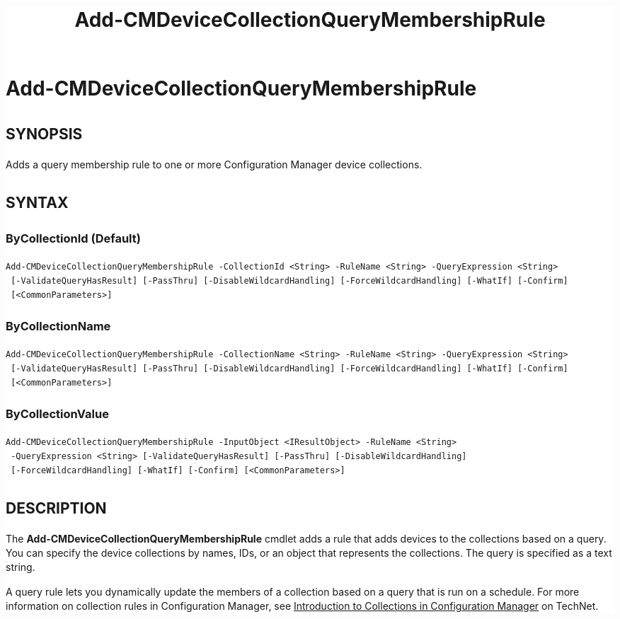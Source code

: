 ﻿---
description: Adds a query membership rule to one or more Configuration Manager device collections.
external help file: AdminUI.PS.Collections.dll-Help.xml
Module Name: ConfigurationManager
ms.date: 04/29/2019
schema: 2.0.0
title: Add-CMDeviceCollectionQueryMembershipRule
---

# Add-CMDeviceCollectionQueryMembershipRule

## SYNOPSIS
Adds a query membership rule to one or more Configuration Manager device collections.

## SYNTAX

### ByCollectionId (Default)
```
Add-CMDeviceCollectionQueryMembershipRule -CollectionId <String> -RuleName <String> -QueryExpression <String>
 [-ValidateQueryHasResult] [-PassThru] [-DisableWildcardHandling] [-ForceWildcardHandling] [-WhatIf] [-Confirm]
 [<CommonParameters>]
```

### ByCollectionName
```
Add-CMDeviceCollectionQueryMembershipRule -CollectionName <String> -RuleName <String> -QueryExpression <String>
 [-ValidateQueryHasResult] [-PassThru] [-DisableWildcardHandling] [-ForceWildcardHandling] [-WhatIf] [-Confirm]
 [<CommonParameters>]
```

### ByCollectionValue
```
Add-CMDeviceCollectionQueryMembershipRule -InputObject <IResultObject> -RuleName <String>
 -QueryExpression <String> [-ValidateQueryHasResult] [-PassThru] [-DisableWildcardHandling]
 [-ForceWildcardHandling] [-WhatIf] [-Confirm] [<CommonParameters>]
```

## DESCRIPTION
The **Add-CMDeviceCollectionQueryMembershipRule** cmdlet adds a rule that adds devices to the collections based on a query.
You can specify the device collections by names, IDs, or an object that represents the collections.
The query is specified as a text string.

A query rule lets you dynamically update the members of a collection based on a query that is run on a schedule.
For more information on collection rules in Configuration Manager, see [Introduction to Collections in Configuration Manager](/previous-versions/system-center/system-center-2012-R2/gg682177(v=technet.10)) on TechNet.
